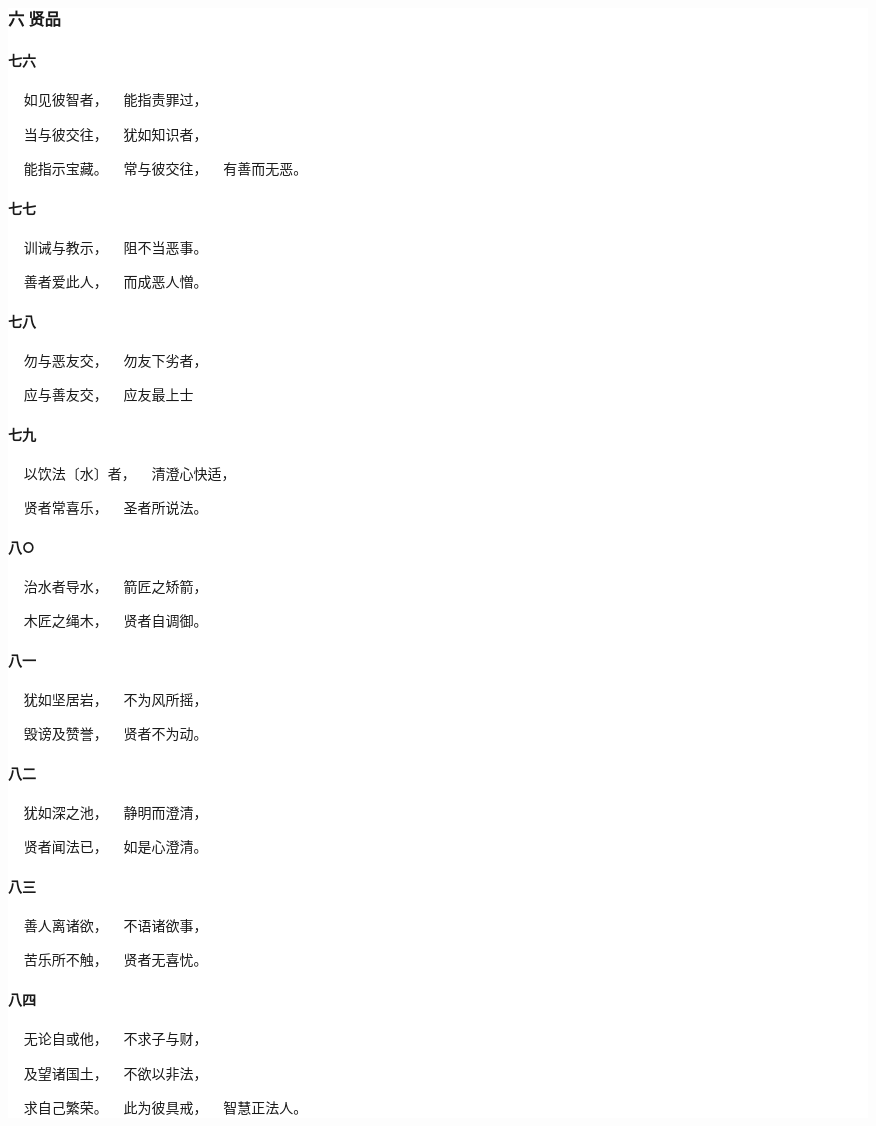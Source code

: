 ### 六 贤品

#### 七六 

&nbsp;&nbsp;&nbsp;&nbsp;如见彼智者，&nbsp;&nbsp;&nbsp;&nbsp;能指责罪过，

&nbsp;&nbsp;&nbsp;&nbsp;当与彼交往，&nbsp;&nbsp;&nbsp;&nbsp;犹如知识者，

&nbsp;&nbsp;&nbsp;&nbsp;能指示宝藏。&nbsp;&nbsp;&nbsp;&nbsp;常与彼交往，&nbsp;&nbsp;&nbsp;&nbsp;有善而无恶。

#### 七七 

&nbsp;&nbsp;&nbsp;&nbsp;训诫与教示，&nbsp;&nbsp;&nbsp;&nbsp;阻不当恶事。

&nbsp;&nbsp;&nbsp;&nbsp;善者爱此人，&nbsp;&nbsp;&nbsp;&nbsp;而成恶人憎。

#### 七八 

&nbsp;&nbsp;&nbsp;&nbsp;勿与恶友交，&nbsp;&nbsp;&nbsp;&nbsp;勿友下劣者，

&nbsp;&nbsp;&nbsp;&nbsp;应与善友交，&nbsp;&nbsp;&nbsp;&nbsp;应友最上士

#### 七九 

&nbsp;&nbsp;&nbsp;&nbsp;以饮法〔水〕者，&nbsp;&nbsp;&nbsp;&nbsp;清澄心快适，

&nbsp;&nbsp;&nbsp;&nbsp;贤者常喜乐，&nbsp;&nbsp;&nbsp;&nbsp;圣者所说法。

#### 八○ 

&nbsp;&nbsp;&nbsp;&nbsp;治水者导水，&nbsp;&nbsp;&nbsp;&nbsp;箭匠之矫箭，

&nbsp;&nbsp;&nbsp;&nbsp;木匠之绳木，&nbsp;&nbsp;&nbsp;&nbsp;贤者自调御。

#### 八一

&nbsp;&nbsp;&nbsp;&nbsp;犹如坚居岩，&nbsp;&nbsp;&nbsp;&nbsp;不为风所摇，

&nbsp;&nbsp;&nbsp;&nbsp;毁谤及赞誉，&nbsp;&nbsp;&nbsp;&nbsp;贤者不为动。

#### 八二

&nbsp;&nbsp;&nbsp;&nbsp;犹如深之池，&nbsp;&nbsp;&nbsp;&nbsp;静明而澄清，

&nbsp;&nbsp;&nbsp;&nbsp;贤者闻法已，&nbsp;&nbsp;&nbsp;&nbsp;如是心澄清。

#### 八三

&nbsp;&nbsp;&nbsp;&nbsp;善人离诸欲，&nbsp;&nbsp;&nbsp;&nbsp;不语诸欲事，

&nbsp;&nbsp;&nbsp;&nbsp;苦乐所不触，&nbsp;&nbsp;&nbsp;&nbsp;贤者无喜忧。

#### 八四 

&nbsp;&nbsp;&nbsp;&nbsp;无论自或他，&nbsp;&nbsp;&nbsp;&nbsp;不求子与财，

&nbsp;&nbsp;&nbsp;&nbsp;及望诸国土，&nbsp;&nbsp;&nbsp;&nbsp;不欲以非法，

&nbsp;&nbsp;&nbsp;&nbsp;求自己繁荣。&nbsp;&nbsp;&nbsp;&nbsp;此为彼具戒，&nbsp;&nbsp;&nbsp;&nbsp;智慧正法人。
